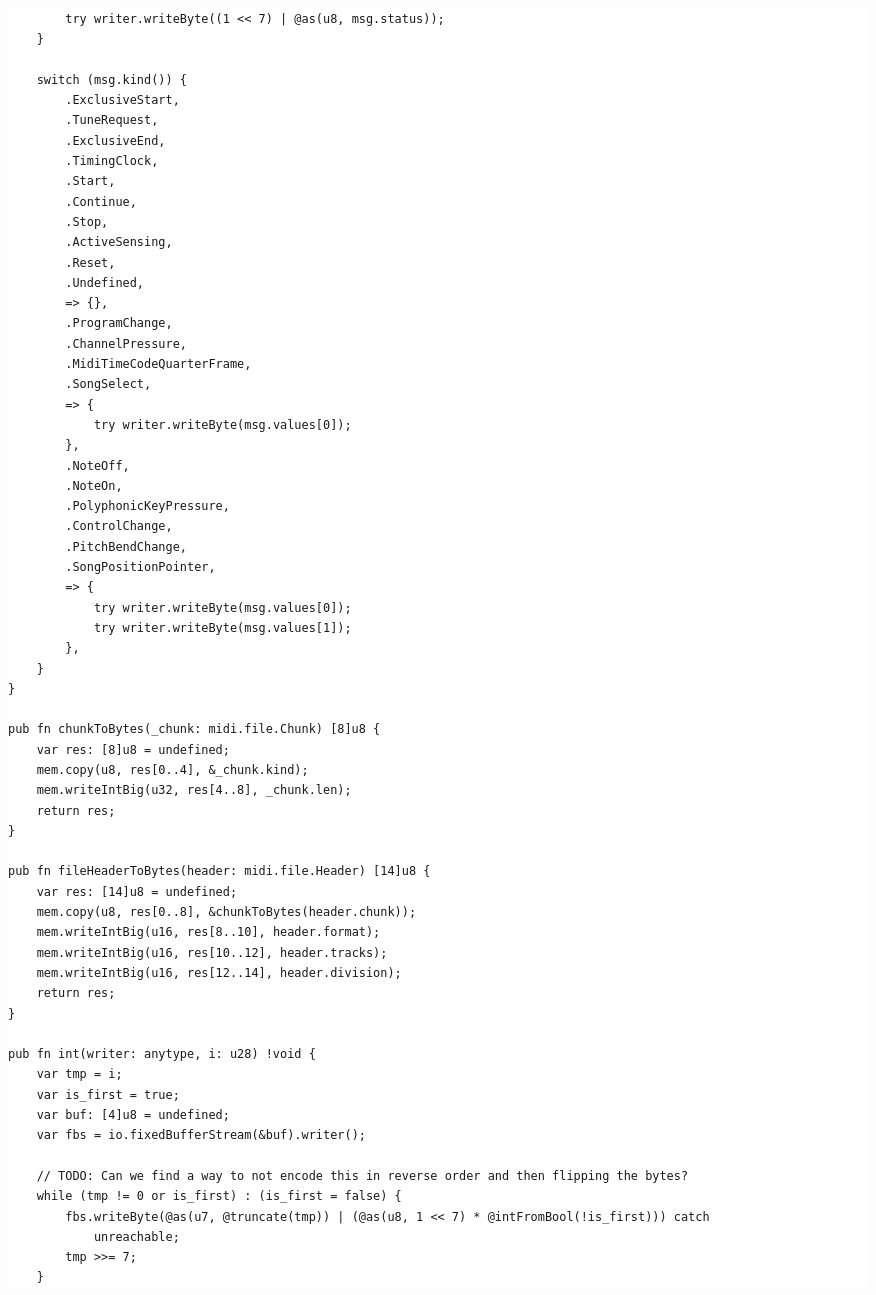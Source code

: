 ```zig
        try writer.writeByte((1 << 7) | @as(u8, msg.status));
    }

    switch (msg.kind()) {
        .ExclusiveStart,
        .TuneRequest,
        .ExclusiveEnd,
        .TimingClock,
        .Start,
        .Continue,
        .Stop,
        .ActiveSensing,
        .Reset,
        .Undefined,
        => {},
        .ProgramChange,
        .ChannelPressure,
        .MidiTimeCodeQuarterFrame,
        .SongSelect,
        => {
            try writer.writeByte(msg.values[0]);
        },
        .NoteOff,
        .NoteOn,
        .PolyphonicKeyPressure,
        .ControlChange,
        .PitchBendChange,
        .SongPositionPointer,
        => {
            try writer.writeByte(msg.values[0]);
            try writer.writeByte(msg.values[1]);
        },
    }
}

pub fn chunkToBytes(_chunk: midi.file.Chunk) [8]u8 {
    var res: [8]u8 = undefined;
    mem.copy(u8, res[0..4], &_chunk.kind);
    mem.writeIntBig(u32, res[4..8], _chunk.len);
    return res;
}

pub fn fileHeaderToBytes(header: midi.file.Header) [14]u8 {
    var res: [14]u8 = undefined;
    mem.copy(u8, res[0..8], &chunkToBytes(header.chunk));
    mem.writeIntBig(u16, res[8..10], header.format);
    mem.writeIntBig(u16, res[10..12], header.tracks);
    mem.writeIntBig(u16, res[12..14], header.division);
    return res;
}

pub fn int(writer: anytype, i: u28) !void {
    var tmp = i;
    var is_first = true;
    var buf: [4]u8 = undefined;
    var fbs = io.fixedBufferStream(&buf).writer();

    // TODO: Can we find a way to not encode this in reverse order and then flipping the bytes?
    while (tmp != 0 or is_first) : (is_first = false) {
        fbs.writeByte(@as(u7, @truncate(tmp)) | (@as(u8, 1 << 7) * @intFromBool(!is_first))) catch
            unreachable;
        tmp >>= 7;
    }
```